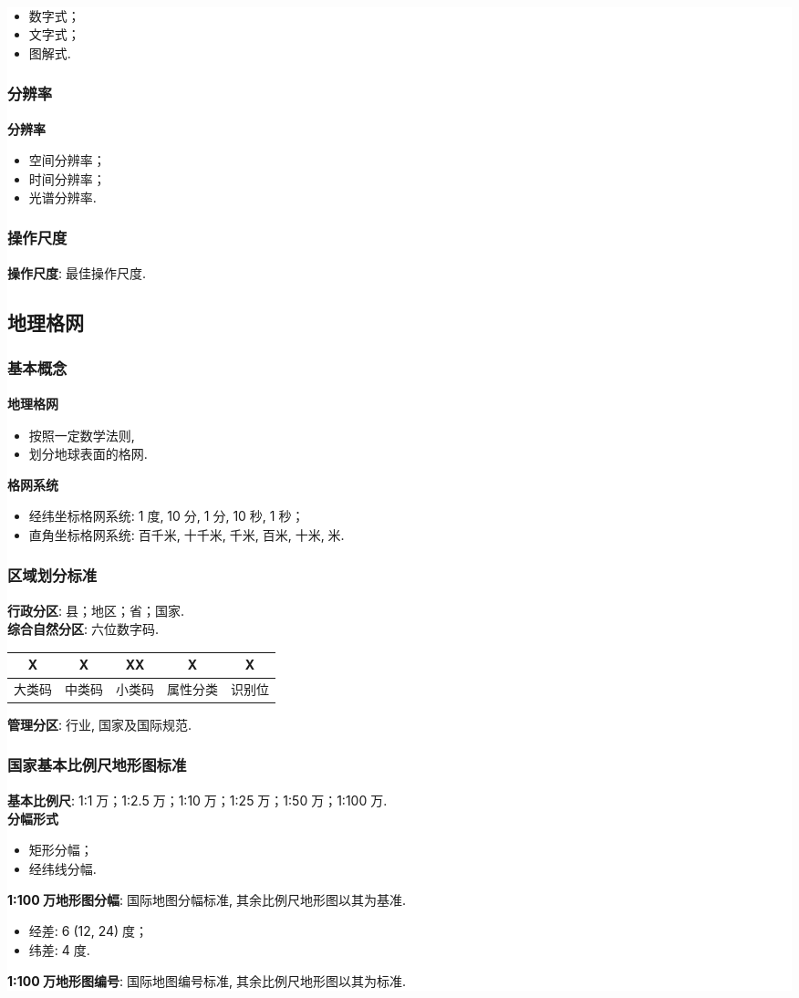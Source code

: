 - 数字式；
- 文字式；
- 图解式.

### 分辨率

**分辨率**

- 空间分辨率；
- 时间分辨率；
- 光谱分辨率.

### 操作尺度

**操作尺度**: 最佳操作尺度.

## 地理格网

### 基本概念

**地理格网**

- 按照一定数学法则,
- 划分地球表面的格网.

**格网系统**

- 经纬坐标格网系统: 1 度, 10 分, 1 分, 10 秒, 1 秒；
- 直角坐标格网系统: 百千米, 十千米, 千米, 百米, 十米, 米.

### 区域划分标准

**行政分区**: 县；地区；省；国家.  
**综合自然分区**: 六位数字码.

| X      | X      | XX     | X        | X      |
| ------ | ------ | ------ | -------- | ------ |
| 大类码 | 中类码 | 小类码 | 属性分类 | 识别位 |

**管理分区**: 行业, 国家及国际规范.

### 国家基本比例尺地形图标准

**基本比例尺**: 1:1 万；1:2.5 万；1:10 万；1:25 万；1:50 万；1:100 万.  
**分幅形式**

- 矩形分幅；
- 经纬线分幅.

**1:100 万地形图分幅**: 国际地图分幅标准, 其余比例尺地形图以其为基准.

- 经差: 6 (12, 24) 度；
- 纬差: 4 度.

**1:100 万地形图编号**: 国际地图编号标准, 其余比例尺地形图以其为标准.
